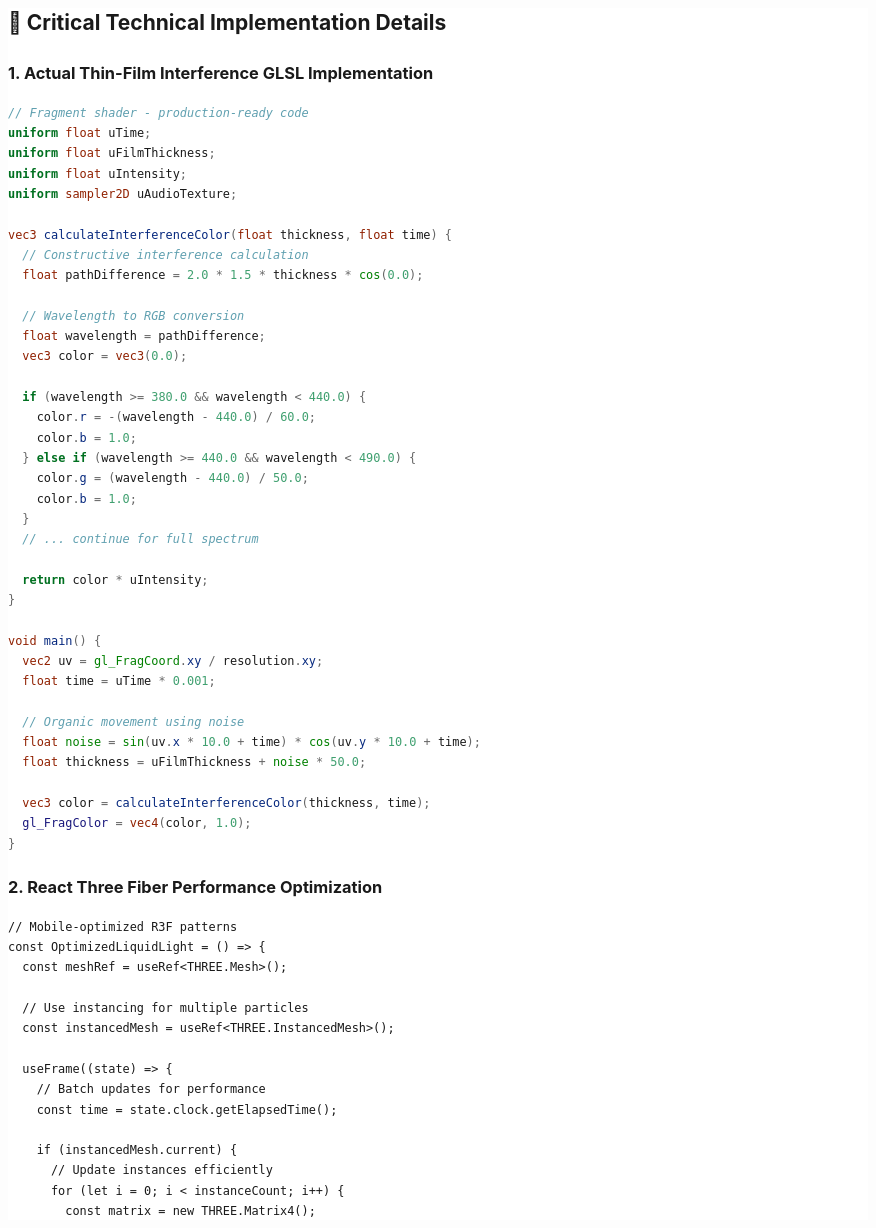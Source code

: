 ```tsx
```

## 🔧 Critical Technical Implementation Details

### 1. Actual Thin-Film Interference GLSL Implementation
```glsl
// Fragment shader - production-ready code
uniform float uTime;
uniform float uFilmThickness;
uniform float uIntensity;
uniform sampler2D uAudioTexture;

vec3 calculateInterferenceColor(float thickness, float time) {
  // Constructive interference calculation
  float pathDifference = 2.0 * 1.5 * thickness * cos(0.0);
  
  // Wavelength to RGB conversion
  float wavelength = pathDifference;
  vec3 color = vec3(0.0);
  
  if (wavelength >= 380.0 && wavelength < 440.0) {
    color.r = -(wavelength - 440.0) / 60.0;
    color.b = 1.0;
  } else if (wavelength >= 440.0 && wavelength < 490.0) {
    color.g = (wavelength - 440.0) / 50.0;
    color.b = 1.0;
  }
  // ... continue for full spectrum
  
  return color * uIntensity;
}

void main() {
  vec2 uv = gl_FragCoord.xy / resolution.xy;
  float time = uTime * 0.001;
  
  // Organic movement using noise
  float noise = sin(uv.x * 10.0 + time) * cos(uv.y * 10.0 + time);
  float thickness = uFilmThickness + noise * 50.0;
  
  vec3 color = calculateInterferenceColor(thickness, time);
  gl_FragColor = vec4(color, 1.0);
}
```

### 2. React Three Fiber Performance Optimization
```tsx
// Mobile-optimized R3F patterns
const OptimizedLiquidLight = () => {
  const meshRef = useRef<THREE.Mesh>();
  
  // Use instancing for multiple particles
  const instancedMesh = useRef<THREE.InstancedMesh>();
  
  useFrame((state) => {
    // Batch updates for performance
    const time = state.clock.getElapsedTime();
    
    if (instancedMesh.current) {
      // Update instances efficiently
      for (let i = 0; i < instanceCount; i++) {
        const matrix = new THREE.Matrix4();
```